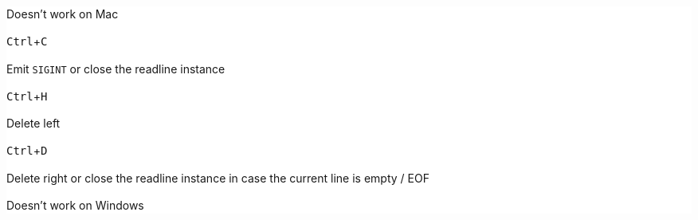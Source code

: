 Doesn’t work on Mac

</td>

</tr>

<tr>

<td>

<kbd>Ctrl</kbd>+<kbd>C</kbd>

</td>

<td>

Emit <code>SIGINT</code> or close the readline instance

</td>

<td>

</td>

</tr>

<tr>

<td>

<kbd>Ctrl</kbd>+<kbd>H</kbd>

</td>

<td>

Delete left

</td>

<td>

</td>

</tr>

<tr>

<td>

<kbd>Ctrl</kbd>+<kbd>D</kbd>

</td>

<td>

Delete right or close the readline instance in case the current line is empty / EOF

</td>

<td>

Doesn’t work on Windows

</td>
